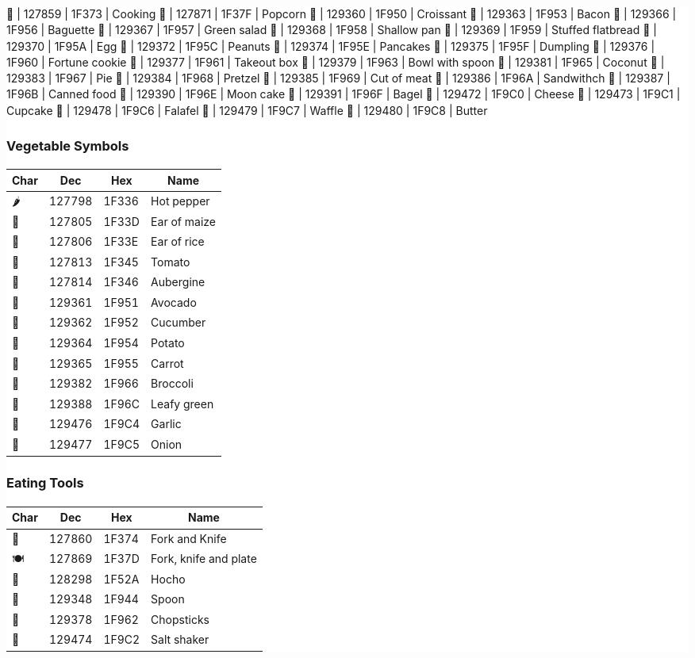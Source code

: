 🍳 | 127859 | 1F373 | Cooking
🍿 | 127871 | 1F37F | Popcorn
🥐 | 129360 | 1F950 | Croissant
🥓 | 129363 | 1F953 | Bacon
🥖 | 129366 | 1F956 | Baguette
🥗 | 129367 | 1F957 | Green salad
🥘 | 129368 | 1F958 | Shallow pan
🥙 | 129369 | 1F959 | Stuffed flatbread
🥚 | 129370 | 1F95A | Egg
🥜 | 129372 | 1F95C | Peanuts
🥞 | 129374 | 1F95E | Pancakes
🥟 | 129375 | 1F95F | Dumpling
🥠 | 129376 | 1F960 | Fortune cookie
🥡 | 129377 | 1F961 | Takeout box
🥣 | 129379 | 1F963 | Bowl with spoon
🥥 | 129381 | 1F965 | Coconut
🥧 | 129383 | 1F967 | Pie
🥨 | 129384 | 1F968 | Pretzel
🥩 | 129385 | 1F969 | Cut of meat
🥪 | 129386 | 1F96A | Sandwithch
🥫 | 129387 | 1F96B | Canned food
🥮 | 129390 | 1F96E | Moon cake
🥯 | 129391 | 1F96F | Bagel
🧀 | 129472 | 1F9C0 | Cheese
🧁 | 129473 | 1F9C1 | Cupcake
🧆 | 129478 | 1F9C6 | Falafel
🧇 | 129479 | 1F9C7 | Waffle
🧈 | 129480 | 1F9C8 | Butter

### Vegetable Symbols

Char | Dec | Hex | Name
--- | --- | --- | ---
🌶 | 127798 | 1F336 | Hot pepper
🌽 | 127805 | 1F33D | Ear of maize
🌾 | 127806 | 1F33E | Ear of rice
🍅 | 127813 | 1F345 | Tomato
🍆 | 127814 | 1F346 | Aubergine
🥑 | 129361 | 1F951 | Avocado
🥒 | 129362 | 1F952 | Cucumber
🥔 | 129364 | 1F954 | Potato
🥕 | 129365 | 1F955 | Carrot
🥦 | 129382 | 1F966 | Broccoli
🥬 | 129388 | 1F96C | Leafy green
🧄 | 129476 | 1F9C4 | Garlic
🧅 | 129477 | 1F9C5 | Onion

### Eating Tools

Char | Dec | Hex | Name
--- | --- | --- | ---
🍴 | 127860 | 1F374 | Fork and Knife
🍽 | 127869 | 1F37D | Fork, knife and plate
🔪 | 128298 | 1F52A | Hocho
🥄 | 129348 | 1F944 | Spoon
🥢 | 129378 | 1F962 | Chopsticks
🧂 | 129474 | 1F9C2 | Salt shaker
